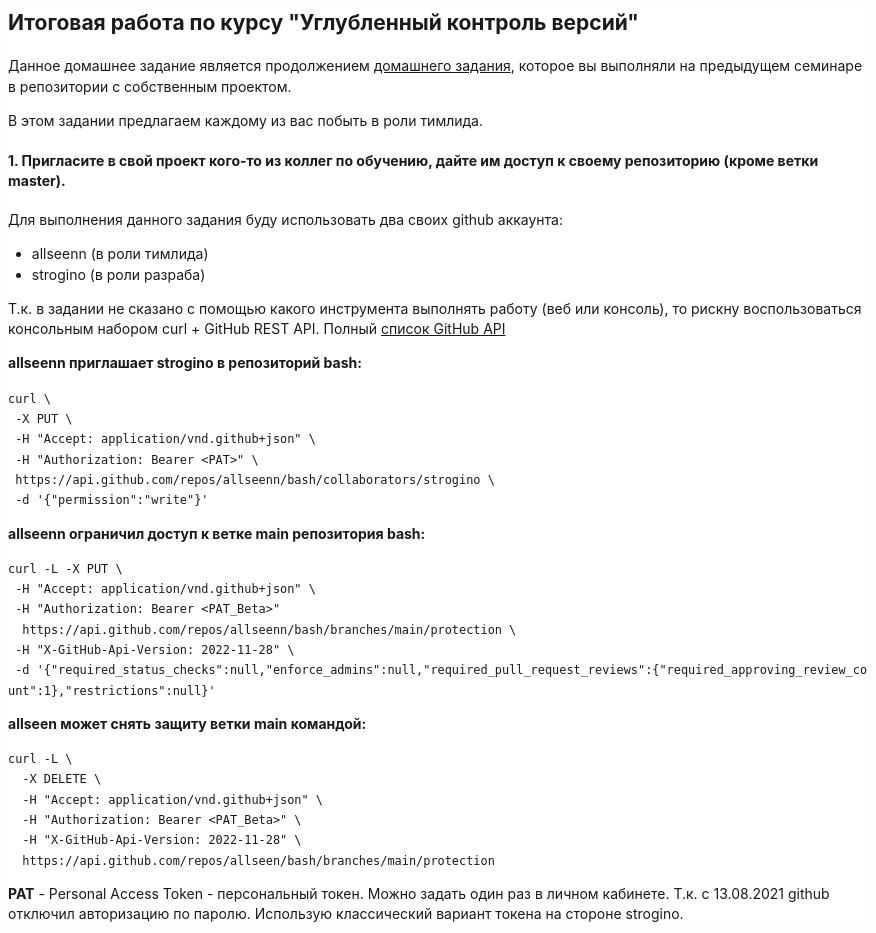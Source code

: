 ## Итоговая работа по курсу "Углубленный контроль версий"

Данное домашнее задание является продолжением [домашнего задания](https://githab.com/allseenn/bash), которое вы выполняли на предыдущем семинаре в репозитории с собственным проектом.

В этом задании предлагаем каждому из вас побыть в роли тимлида.

#### 1. Пригласите в свой проект кого-то из коллег по обучению, дайте им доступ к своему репозиторию (кроме ветки master).

Для выполнения данного задания буду использовать два своих github аккаунта:

- allseenn (в роли тимлида)
- strogino (в роли разраба)

Т.к. в задании не сказано с помощью какого инструмента выполнять работу (веб или консоль), то рискну воспользоваться консольным набором curl + GitHub REST API. Полный [список GitHub API](https://docs.github.com/ru/rest/repos)

**allseenn приглашает strogino в репозиторий bash:**

```
curl \
 -X PUT \
 -H "Accept: application/vnd.github+json" \
 -H "Authorization: Bearer <PAT>" \
 https://api.github.com/repos/allseenn/bash/collaborators/strogino \
 -d '{"permission":"write"}'
```

**allseenn ограничил доступ к ветке main репозитория bash:**

```
curl -L -X PUT \
 -H "Accept: application/vnd.github+json" \ 
 -H "Authorization: Bearer <PAT_Beta>" 
  https://api.github.com/repos/allseenn/bash/branches/main/protection \
 -H "X-GitHub-Api-Version: 2022-11-28" \
 -d '{"required_status_checks":null,"enforce_admins":null,"required_pull_request_reviews":{"required_approving_review_count":1},"restrictions":null}'
```

**allseen может снять защиту ветки main командой:**

```
curl -L \
  -X DELETE \
  -H "Accept: application/vnd.github+json" \
  -H "Authorization: Bearer <PAT_Beta>" \
  -H "X-GitHub-Api-Version: 2022-11-28" \
  https://api.github.com/repos/allseen/bash/branches/main/protection
```

**PAT** - Personal Access Token - персональный токен. Можно задать один раз в личном кабинете. Т.к. с 13.08.2021 github отключил авторизацию по паролю. Использую классический вариант токена на стороне strogino.
